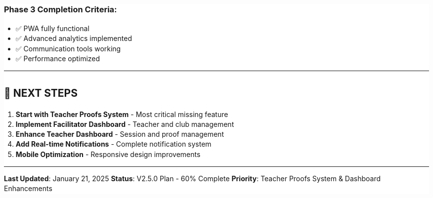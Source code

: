 ### **Phase 3 Completion Criteria:**
- ✅ PWA fully functional
- ✅ Advanced analytics implemented
- ✅ Communication tools working
- ✅ Performance optimized

---

## 📝 **NEXT STEPS**

1. **Start with Teacher Proofs System** - Most critical missing feature
2. **Implement Facilitator Dashboard** - Teacher and club management
3. **Enhance Teacher Dashboard** - Session and proof management
4. **Add Real-time Notifications** - Complete notification system
5. **Mobile Optimization** - Responsive design improvements

---

**Last Updated**: January 21, 2025
**Status**: V2.5.0 Plan - 60% Complete
**Priority**: Teacher Proofs System & Dashboard Enhancements
